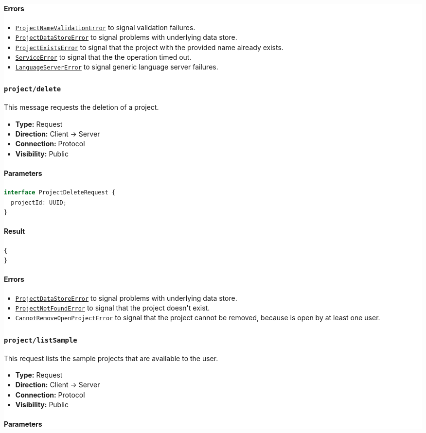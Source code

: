 #### Errors

- [`ProjectNameValidationError`](#projectnamevalidationerror) to signal
  validation failures.
- [`ProjectDataStoreError`](#projectdatastoreerror) to signal problems with
  underlying data store.
- [`ProjectExistsError`](#projectexistserror) to signal that the project with
  the provided name already exists.
- [`ServiceError`](#serviceerror) to signal that the the operation timed out.
- [`LanguageServerError`](#languageservererror) to signal generic language
  server failures.

### `project/delete`

This message requests the deletion of a project.

- **Type:** Request
- **Direction:** Client -> Server
- **Connection:** Protocol
- **Visibility:** Public

#### Parameters

```typescript
interface ProjectDeleteRequest {
  projectId: UUID;
}
```

#### Result

```typescript
{
}
```

#### Errors

- [`ProjectDataStoreError`](#projectdatastoreerror) to signal problems with
  underlying data store.
- [`ProjectNotFoundError`](#projectnotfounderror) to signal that the project
  doesn't exist.
- [`CannotRemoveOpenProjectError`](#cannotremoveopenprojecterror) to signal that
  the project cannot be removed, because is open by at least one user.

### `project/listSample`

This request lists the sample projects that are available to the user.

- **Type:** Request
- **Direction:** Client -> Server
- **Connection:** Protocol
- **Visibility:** Public

#### Parameters
